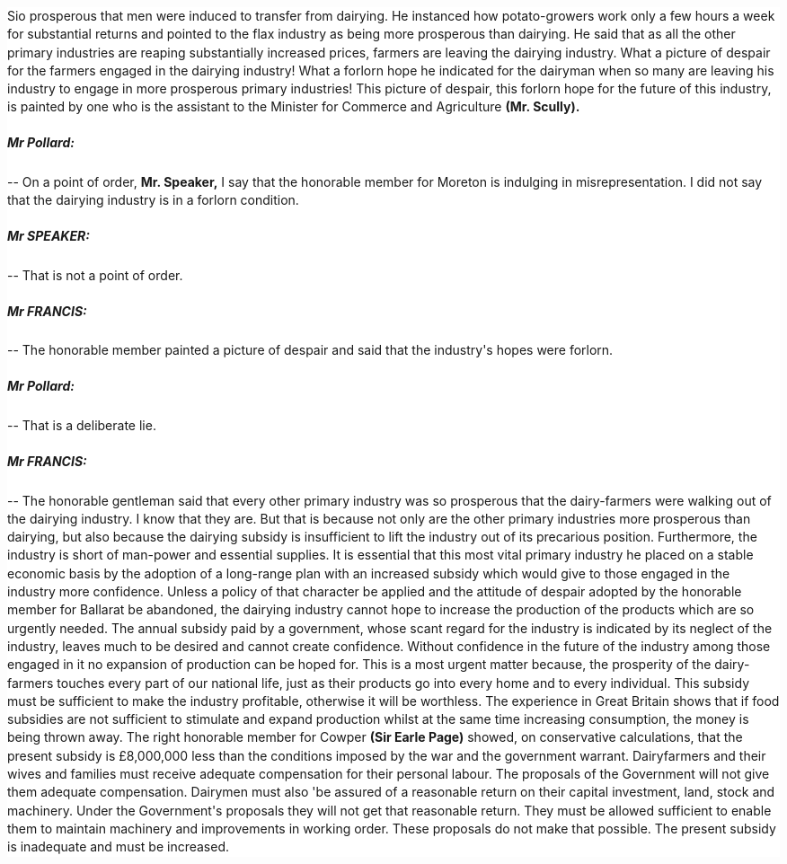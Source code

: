 Sio prosperous that men were induced to transfer from dairying. He instanced how potato-growers work only a few hours a week for substantial returns and pointed to the flax industry as being more prosperous than dairying. He said that as all the other primary industries are reaping substantially increased prices, farmers are leaving the dairying industry. What a picture of despair for the farmers engaged in the dairying industry! What a forlorn hope he indicated for the dairyman when so many are leaving his industry to engage in more prosperous primary industries! This picture of despair, this forlorn hope for the future of this industry, is painted by one who is the assistant to the Minister for Commerce and Agriculture  **(Mr. Scully).** 

##### Mr Pollard:

-- On a point of order,  **Mr. Speaker,**  I say that the honorable member for Moreton is indulging in misrepresentation. I did not say that the dairying industry is in a forlorn condition. 

##### Mr SPEAKER:

-- That is not a point of order. 

##### Mr FRANCIS:

-- The honorable member painted a picture of despair and said that the industry's hopes were forlorn. 

##### Mr Pollard:

-- That is a deliberate lie. 

##### Mr FRANCIS:

-- The honorable gentleman said that every other primary industry was so prosperous that the dairy-farmers were walking out of the dairying industry. I know that they are. But that is because not only are the other primary industries more prosperous than dairying, but also because the dairying subsidy is insufficient to lift the industry out of its precarious position. Furthermore, the industry is short of man-power and essential supplies. It is essential that this most vital primary industry he placed on a stable economic basis by the adoption of a long-range plan with an increased subsidy which would give to those engaged in the industry more confidence. Unless a policy of that character be applied and the attitude of despair adopted by the honorable member for Ballarat be abandoned, the dairying industry cannot hope to increase the production of the products which are so urgently needed. The annual subsidy paid by a government, whose scant regard for the industry is indicated by its neglect of the industry, leaves much to be desired and cannot create confidence. Without confidence in the future of the industry among those engaged in it no expansion of production can be hoped for. This is a most urgent matter because, the prosperity of the dairy-farmers touches every part of our national life, just as their products go into every home and to every individual. This subsidy must be sufficient to make the industry profitable, otherwise it will be worthless. The experience in Great Britain shows that if food subsidies are not sufficient to stimulate and expand production whilst at the same time increasing consumption, the money is being thrown away. The right honorable member for Cowper  **(Sir Earle Page)**  showed, on conservative calculations, that the present subsidy is £8,000,000 less than the conditions imposed by the war and the government warrant. Dairyfarmers and their wives and families must receive adequate compensation for their personal labour. The proposals of the Government will not give them adequate compensation. Dairymen must also 'be assured of a reasonable return on their capital investment, land, stock and machinery. Under the Government's proposals they will not get that reasonable return. They must be allowed sufficient to enable them to maintain machinery and improvements in working order. These proposals do not make that possible. The present subsidy is inadequate and must be increased. 
